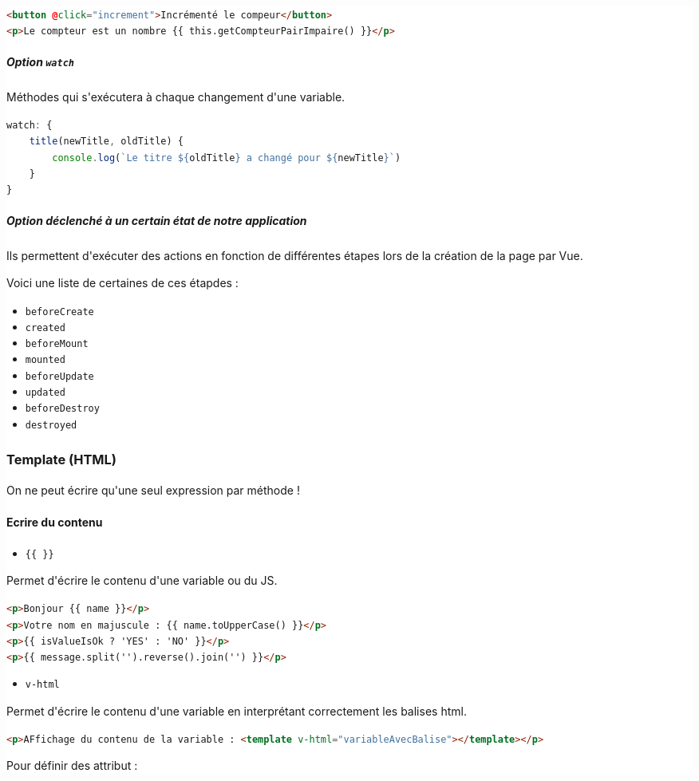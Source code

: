 ```html
<button @click="increment">Incrémenté le compeur</button>
<p>Le compteur est un nombre {{ this.getCompteurPairImpaire() }}</p>
```

##### Option `watch`

Méthodes qui s'exécutera à chaque changement d'une variable.

```js
watch: {
    title(newTitle, oldTitle) {
        console.log(`Le titre ${oldTitle} a changé pour ${newTitle}`)
    }
}
```

##### Option déclenché à un certain état de notre application

Ils permettent d'exécuter des actions en fonction de différentes étapes lors de la création de la page par Vue.

Voici une liste de certaines de ces étapdes :
- `beforeCreate`
- `created`
- `beforeMount`
- `mounted`
- `beforeUpdate`
- `updated`
- `beforeDestroy`
- `destroyed`

### Template (HTML)

On ne peut écrire qu'une seul expression par méthode !

#### Ecrire du contenu

- `{{ }}`

Permet d'écrire le contenu d'une variable ou du JS.
```html
<p>Bonjour {{ name }}</p>
<p>Votre nom en majuscule : {{ name.toUpperCase() }}</p>
<p>{{ isValueIsOk ? 'YES' : 'NO' }}</p>
<p>{{ message.split('').reverse().join('') }}</p>
```

- `v-html`

Permet d'écrire le contenu d'une variable en interprétant correctement les balises html.
```html
<p>AFfichage du contenu de la variable : <template v-html="variableAvecBalise"></template></p>
```

Pour définir des attribut :
